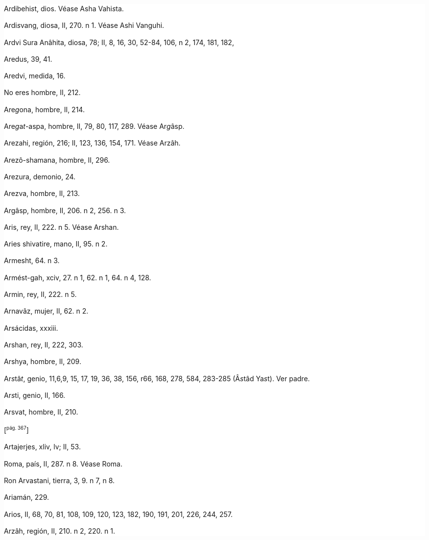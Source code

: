 Ardibehi<i>s</i>t, dios. Véase Asha Vahi<i>s</i>ta.

Ardi<i>s</i>vang, diosa, II, 270. n 1. Véase Ashi Vanguhi.

Ardvi Sura Anâhita, diosa, 78; II, 8, 16, 30, 52-84, 106, n 2, 174, 181, 182,

Aredus, 39, 41.

Aredvi, medida, 16.

No eres hombre, II, 212.

Are<i>g</i>ona, hombre, II, 214.

Are<i>g</i>a<i>t</i>\-aspa, hombre, II, 79, 80, 117, 289. Véase Ar<i>g</i>âsp.

Arezahi, región, 216; II, 123, 136, 154, 171. Véase Arzâh.

Arezô-shamana, hombre, II, 296.

Arezura, demonio, 24.

Arezva, hombre, II, 213.

Argâsp, hombre, II, 206. n 2, 256. n 3.

Aris, rey, II, 222. n 5. Véase Arshan.

Aries</i> shivatire, mano, II, 95. n 2.

Armesht, 64. n 3.

Armést-gah, xciv, 27. n 1, 62. n 1, 64. n 4, 128.

Armin, rey, II, 222. n 5.

Arnavâz, mujer, II, 62. n 2.

Arsácidas, xxxiii.

Arshan, rey, II, 222, 303.

Arshya, hombre, II, 209.

Ar<i>s</i>tâ<i>t</i>, genio, 11,6,9, 15, 17, 19, 36, 38, 156, r66, 168, 278, 584, 283-285 (Â<i>s</i>tâd Ya<i>s</i>t). Ver padre.

Ar<i>s</i>ti, genio, II, 166.

Arsvat, hombre, II, 210.

<span id="p367">[<sup><small>pág. 367</small></sup>]</span>

Artajerjes, xliv, lv; II, 53.

Roma, país, II, 287. n 8. Véase Roma.

Ron Arvastani, tierra, 3, 9. n 7, n 8.

Ariamán, 229.

Arios, II, 68, 70, 81, 108, 109, 120, 123, 182, 190, 191, 201, 226, 244, 257.

Arzâh, región, II, 210. n 2, 220. n 1.
